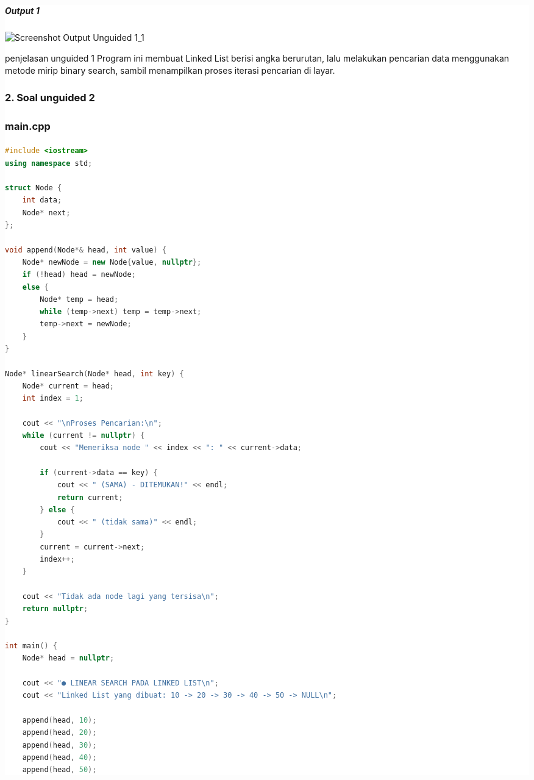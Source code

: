 ##### Output 1
![Screenshot Output Unguided 1_1](https://github.com/wilfaiz/103112400187_Wildan-Filza-Al-Faiz/blob/main/Pertemuan5_Modul5/sssoal1.png)

penjelasan unguided 1 
Program ini membuat Linked List berisi angka berurutan, lalu melakukan pencarian data menggunakan metode mirip binary search, sambil menampilkan proses iterasi pencarian di layar.

### 2. Soal unguided 2

### main.cpp
```C++
#include <iostream>
using namespace std;

struct Node {
    int data;      
    Node* next;     
};

void append(Node*& head, int value) {
    Node* newNode = new Node{value, nullptr}; 
    if (!head) head = newNode; 
    else {
        Node* temp = head;
        while (temp->next) temp = temp->next; 
        temp->next = newNode;
    }
}

Node* linearSearch(Node* head, int key) {
    Node* current = head;
    int index = 1;

    cout << "\nProses Pencarian:\n";
    while (current != nullptr) {
        cout << "Memeriksa node " << index << ": " << current->data;

        if (current->data == key) {
            cout << " (SAMA) - DITEMUKAN!" << endl;
            return current; 
        } else {
            cout << " (tidak sama)" << endl;
        }
        current = current->next;
        index++;
    }

    cout << "Tidak ada node lagi yang tersisa\n";
    return nullptr; 
}

int main() {
    Node* head = nullptr;

    cout << "● LINEAR SEARCH PADA LINKED LIST\n";
    cout << "Linked List yang dibuat: 10 -> 20 -> 30 -> 40 -> 50 -> NULL\n";

    append(head, 10);
    append(head, 20);
    append(head, 30);
    append(head, 40);
    append(head, 50);

```